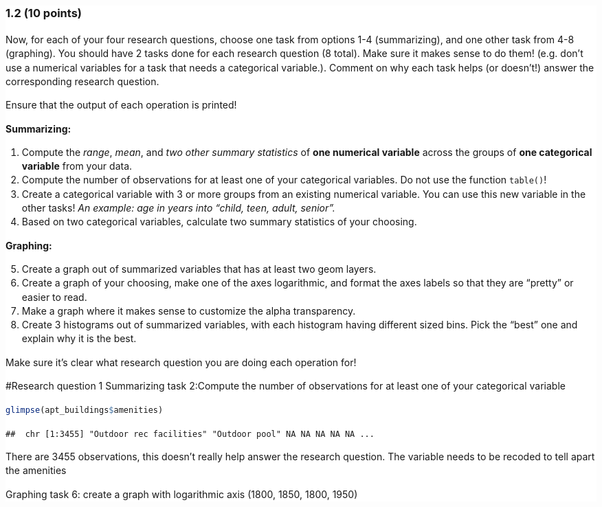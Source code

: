 ### 1.2 (10 points)

Now, for each of your four research questions, choose one task from
options 1-4 (summarizing), and one other task from 4-8 (graphing). You
should have 2 tasks done for each research question (8 total). Make sure
it makes sense to do them! (e.g. don’t use a numerical variables for a
task that needs a categorical variable.). Comment on why each task helps
(or doesn’t!) answer the corresponding research question.

Ensure that the output of each operation is printed!

**Summarizing:**

1.  Compute the *range*, *mean*, and *two other summary statistics* of
    **one numerical variable** across the groups of **one categorical
    variable** from your data.
2.  Compute the number of observations for at least one of your
    categorical variables. Do not use the function `table()`!
3.  Create a categorical variable with 3 or more groups from an existing
    numerical variable. You can use this new variable in the other
    tasks! *An example: age in years into “child, teen, adult, senior”.*
4.  Based on two categorical variables, calculate two summary statistics
    of your choosing.

**Graphing:**

5.  Create a graph out of summarized variables that has at least two
    geom layers.
6.  Create a graph of your choosing, make one of the axes logarithmic,
    and format the axes labels so that they are “pretty” or easier to
    read.
7.  Make a graph where it makes sense to customize the alpha
    transparency.
8.  Create 3 histograms out of summarized variables, with each histogram
    having different sized bins. Pick the “best” one and explain why it
    is the best.

Make sure it’s clear what research question you are doing each operation
for!

\#Research question 1 Summarizing task 2:Compute the number of
observations for at least one of your categorical variable

``` r
glimpse(apt_buildings$amenities)
```

    ##  chr [1:3455] "Outdoor rec facilities" "Outdoor pool" NA NA NA NA NA ...

There are 3455 observations, this doesn’t really help answer the
research question. The variable needs to be recoded to tell apart the
amenities

Graphing task 6: create a graph with logarithmic axis (1800, 1850, 1800,
1950)
